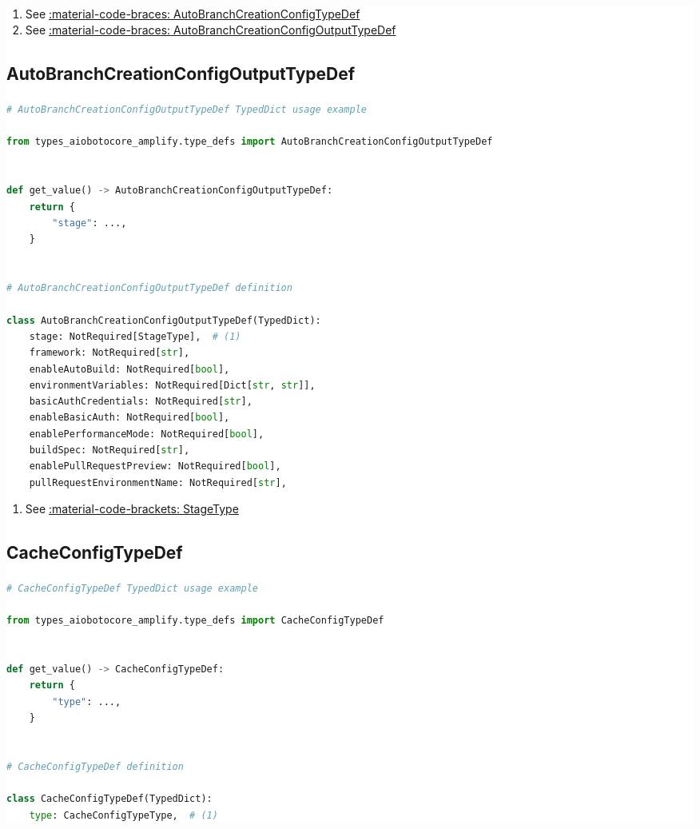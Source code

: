 1. See [:material-code-braces: AutoBranchCreationConfigTypeDef](./type_defs.md#autobranchcreationconfigtypedef) 
2. See [:material-code-braces: AutoBranchCreationConfigOutputTypeDef](./type_defs.md#autobranchcreationconfigoutputtypedef) 



## AutoBranchCreationConfigOutputTypeDef

```python
# AutoBranchCreationConfigOutputTypeDef TypedDict usage example

from types_aiobotocore_amplify.type_defs import AutoBranchCreationConfigOutputTypeDef


def get_value() -> AutoBranchCreationConfigOutputTypeDef:
    return {
        "stage": ...,
    }


# AutoBranchCreationConfigOutputTypeDef definition

class AutoBranchCreationConfigOutputTypeDef(TypedDict):
    stage: NotRequired[StageType],  # (1)
    framework: NotRequired[str],
    enableAutoBuild: NotRequired[bool],
    environmentVariables: NotRequired[Dict[str, str]],
    basicAuthCredentials: NotRequired[str],
    enableBasicAuth: NotRequired[bool],
    enablePerformanceMode: NotRequired[bool],
    buildSpec: NotRequired[str],
    enablePullRequestPreview: NotRequired[bool],
    pullRequestEnvironmentName: NotRequired[str],
```

1. See [:material-code-brackets: StageType](./literals.md#stagetype) 
## CacheConfigTypeDef

```python
# CacheConfigTypeDef TypedDict usage example

from types_aiobotocore_amplify.type_defs import CacheConfigTypeDef


def get_value() -> CacheConfigTypeDef:
    return {
        "type": ...,
    }


# CacheConfigTypeDef definition

class CacheConfigTypeDef(TypedDict):
    type: CacheConfigTypeType,  # (1)
```
